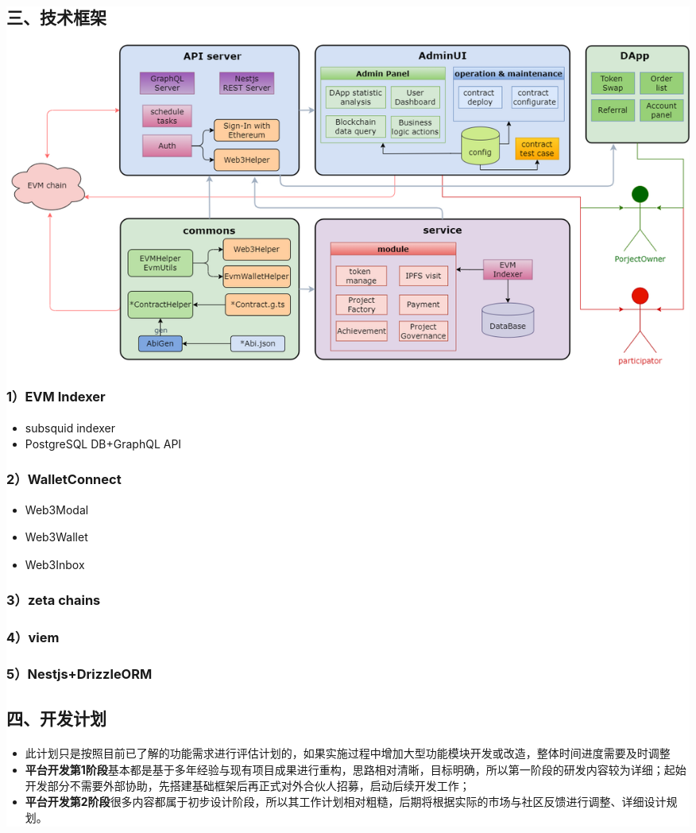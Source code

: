 ## 三、技术框架

![系统组件](/imgs/project/p012-001.png)

### 1）EVM Indexer

- subsquid indexer
- PostgreSQL DB+GraphQL API

### 2）WalletConnect

- Web3Modal

- Web3Wallet

- Web3Inbox

### 3）zeta chains

### 4）viem

### 5）Nestjs+DrizzleORM

## 四、开发计划

  + 此计划只是按照目前已了解的功能需求进行评估计划的，如果实施过程中增加大型功能模块开发或改造，整体时间进度需要及时调整
  + **平台开发第1阶段**基本都是基于多年经验与现有项目成果进行重构，思路相对清晰，目标明确，所以第一阶段的研发内容较为详细；起始开发部分不需要外部协助，先搭建基础框架后再正式对外合伙人招募，启动后续开发工作；
  + **平台开发第2阶段**很多内容都属于初步设计阶段，所以其工作计划相对粗糙，后期将根据实际的市场与社区反馈进行调整、详细设计规划。